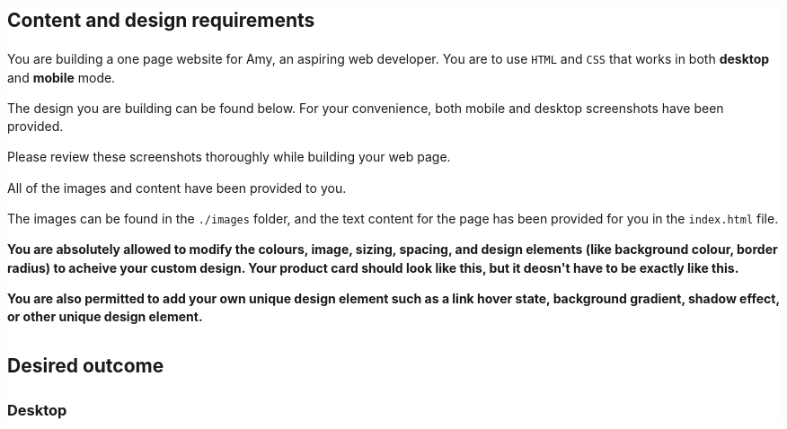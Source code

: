 ## Content and design requirements

You are building a one page website for Amy, an aspiring web developer. You are to use `HTML` and `CSS` that works in both **desktop** and **mobile** mode. 

The design you are building can be found below. For your convenience, both mobile and desktop screenshots have been provided. 

Please review these screenshots thoroughly while building your web page. 

All of the images and content have been provided to you. 

The images can be found in the `./images` folder, and the text content for the page has been provided for you in the `index.html` file.

**You are absolutely allowed to modify the colours, image, sizing, spacing, and design elements (like background colour, border radius) to acheive your custom design. Your product card should look like this, but it deosn't have to be exactly like this.** 

**You are also permitted to add your own unique design element such as a link hover state, background gradient, shadow effect, or other unique design element.**

## Desired outcome

### Desktop 